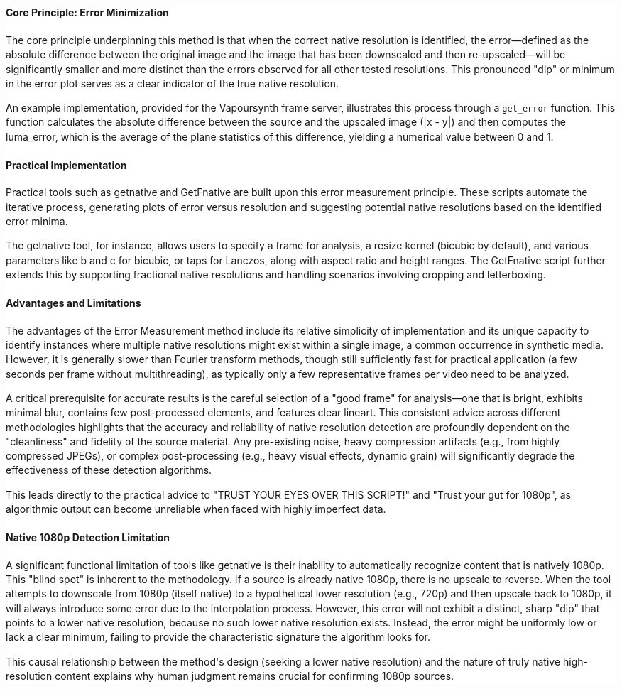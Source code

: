 #### Core Principle: Error Minimization

The core principle underpinning this method is that when the correct native resolution is identified, the error—defined as the absolute difference between the original image and the image that has been downscaled and then re-upscaled—will be significantly smaller and more distinct than the errors observed for all other tested resolutions. This pronounced "dip" or minimum in the error plot serves as a clear indicator of the true native resolution.

An example implementation, provided for the Vapoursynth frame server, illustrates this process through a `get_error` function. This function calculates the absolute difference between the source and the upscaled image (|x - y|) and then computes the luma_error, which is the average of the plane statistics of this difference, yielding a numerical value between 0 and 1.

#### Practical Implementation

Practical tools such as getnative and GetFnative are built upon this error measurement principle. These scripts automate the iterative process, generating plots of error versus resolution and suggesting potential native resolutions based on the identified error minima.

The getnative tool, for instance, allows users to specify a frame for analysis, a resize kernel (bicubic by default), and various parameters like b and c for bicubic, or taps for Lanczos, along with aspect ratio and height ranges. The GetFnative script further extends this by supporting fractional native resolutions and handling scenarios involving cropping and letterboxing.

#### Advantages and Limitations

The advantages of the Error Measurement method include its relative simplicity of implementation and its unique capacity to identify instances where multiple native resolutions might exist within a single image, a common occurrence in synthetic media. However, it is generally slower than Fourier transform methods, though still sufficiently fast for practical application (a few seconds per frame without multithreading), as typically only a few representative frames per video need to be analyzed.

A critical prerequisite for accurate results is the careful selection of a "good frame" for analysis—one that is bright, exhibits minimal blur, contains few post-processed elements, and features clear lineart. This consistent advice across different methodologies highlights that the accuracy and reliability of native resolution detection are profoundly dependent on the "cleanliness" and fidelity of the source material. Any pre-existing noise, heavy compression artifacts (e.g., from highly compressed JPEGs), or complex post-processing (e.g., heavy visual effects, dynamic grain) will significantly degrade the effectiveness of these detection algorithms.

This leads directly to the practical advice to "TRUST YOUR EYES OVER THIS SCRIPT!" and "Trust your gut for 1080p", as algorithmic output can become unreliable when faced with highly imperfect data.

#### Native 1080p Detection Limitation

A significant functional limitation of tools like getnative is their inability to automatically recognize content that is natively 1080p. This "blind spot" is inherent to the methodology. If a source is already native 1080p, there is no upscale to reverse. When the tool attempts to downscale from 1080p (itself native) to a hypothetical lower resolution (e.g., 720p) and then upscale back to 1080p, it will always introduce some error due to the interpolation process. However, this error will not exhibit a distinct, sharp "dip" that points to a lower native resolution, because no such lower native resolution exists. Instead, the error might be uniformly low or lack a clear minimum, failing to provide the characteristic signature the algorithm looks for.

This causal relationship between the method's design (seeking a lower native resolution) and the nature of truly native high-resolution content explains why human judgment remains crucial for confirming 1080p sources.
